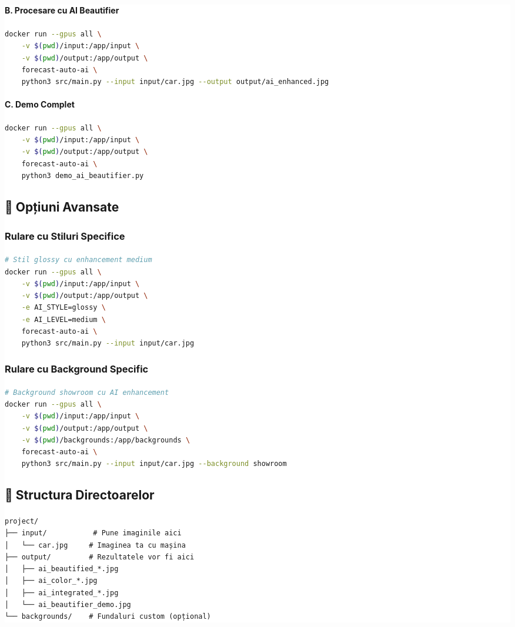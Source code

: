 #### B. Procesare cu AI Beautifier
```bash
docker run --gpus all \
    -v $(pwd)/input:/app/input \
    -v $(pwd)/output:/app/output \
    forecast-auto-ai \
    python3 src/main.py --input input/car.jpg --output output/ai_enhanced.jpg
```

#### C. Demo Complet
```bash
docker run --gpus all \
    -v $(pwd)/input:/app/input \
    -v $(pwd)/output:/app/output \
    forecast-auto-ai \
    python3 demo_ai_beautifier.py
```

## 🎨 Opțiuni Avansate

### Rulare cu Stiluri Specifice
```bash
# Stil glossy cu enhancement medium
docker run --gpus all \
    -v $(pwd)/input:/app/input \
    -v $(pwd)/output:/app/output \
    -e AI_STYLE=glossy \
    -e AI_LEVEL=medium \
    forecast-auto-ai \
    python3 src/main.py --input input/car.jpg
```

### Rulare cu Background Specific
```bash
# Background showroom cu AI enhancement
docker run --gpus all \
    -v $(pwd)/input:/app/input \
    -v $(pwd)/output:/app/output \
    -v $(pwd)/backgrounds:/app/backgrounds \
    forecast-auto-ai \
    python3 src/main.py --input input/car.jpg --background showroom
```

## 📁 Structura Directoarelor

```
project/
├── input/           # Pune imaginile aici
│   └── car.jpg     # Imaginea ta cu mașina
├── output/         # Rezultatele vor fi aici
│   ├── ai_beautified_*.jpg
│   ├── ai_color_*.jpg
│   ├── ai_integrated_*.jpg
│   └── ai_beautifier_demo.jpg
└── backgrounds/    # Fundaluri custom (opțional)
```
